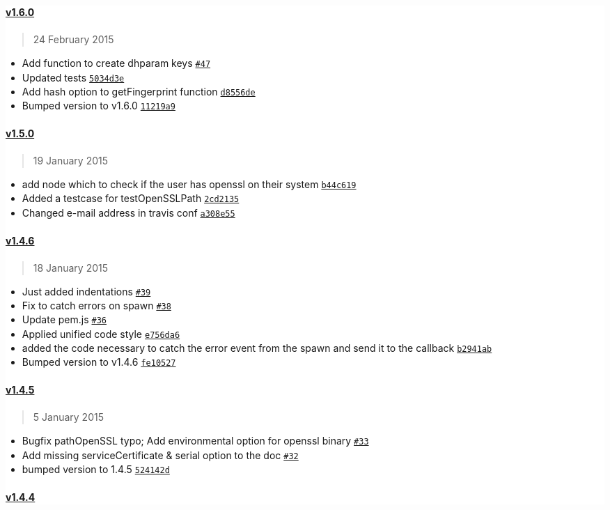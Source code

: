 #### [v1.6.0](https://github.com/Dexus/pem/compare/v1.5.0...v1.6.0)

> 24 February 2015

- Add function to create dhparam keys [`#47`](https://github.com/Dexus/pem/pull/47)
- Updated tests [`5034d3e`](https://github.com/Dexus/pem/commit/5034d3ea1853604be4f666818500072fe43e63b0)
- Add hash option to getFingerprint function [`d8556de`](https://github.com/Dexus/pem/commit/d8556de06e7e4ffda13eb5951f9042bc5e770890)
- Bumped version to v1.6.0 [`11219a9`](https://github.com/Dexus/pem/commit/11219a95cb79279f3f0bee33b56700e196041984)

#### [v1.5.0](https://github.com/Dexus/pem/compare/v1.4.6...v1.5.0)

> 19 January 2015

- add node which to check if the user has openssl on their system [`b44c619`](https://github.com/Dexus/pem/commit/b44c619d515de7e3bbd9fdbba994827dadcb4b0f)
- Added a testcase for testOpenSSLPath [`2cd2135`](https://github.com/Dexus/pem/commit/2cd2135f6b5f9c8414147ebe991ef1345fd5e6cf)
- Changed e-mail address in travis conf [`a308e55`](https://github.com/Dexus/pem/commit/a308e5532580f1628b0263efc6c211b86ee816ec)

#### [v1.4.6](https://github.com/Dexus/pem/compare/v1.4.5...v1.4.6)

> 18 January 2015

- Just added indentations [`#39`](https://github.com/Dexus/pem/pull/39)
- Fix to catch errors on spawn [`#38`](https://github.com/Dexus/pem/pull/38)
- Update pem.js [`#36`](https://github.com/Dexus/pem/pull/36)
- Applied unified code style [`e756da6`](https://github.com/Dexus/pem/commit/e756da6cb131c5600e1798be4cf93d8cbd67e6ae)
- added the code necessary to catch the error event from the spawn and send it to the callback [`b2941ab`](https://github.com/Dexus/pem/commit/b2941ab0aa19058ae4d708de01e7389d1c4ee6f8)
- Bumped version to v1.4.6 [`fe10527`](https://github.com/Dexus/pem/commit/fe105279662b23074793225a09f7bdb0fcb7ed61)

#### [v1.4.5](https://github.com/Dexus/pem/compare/v1.4.4...v1.4.5)

> 5 January 2015

- Bugfix pathOpenSSL typo; Add environmental option for openssl binary [`#33`](https://github.com/Dexus/pem/pull/33)
- Add missing serviceCertificate & serial option to the doc [`#32`](https://github.com/Dexus/pem/pull/32)
- bumped version to 1.4.5 [`524142d`](https://github.com/Dexus/pem/commit/524142d052535a022dce9f6215ce95b663e528f4)

#### [v1.4.4](https://github.com/Dexus/pem/compare/v1.4.3...v1.4.4)
